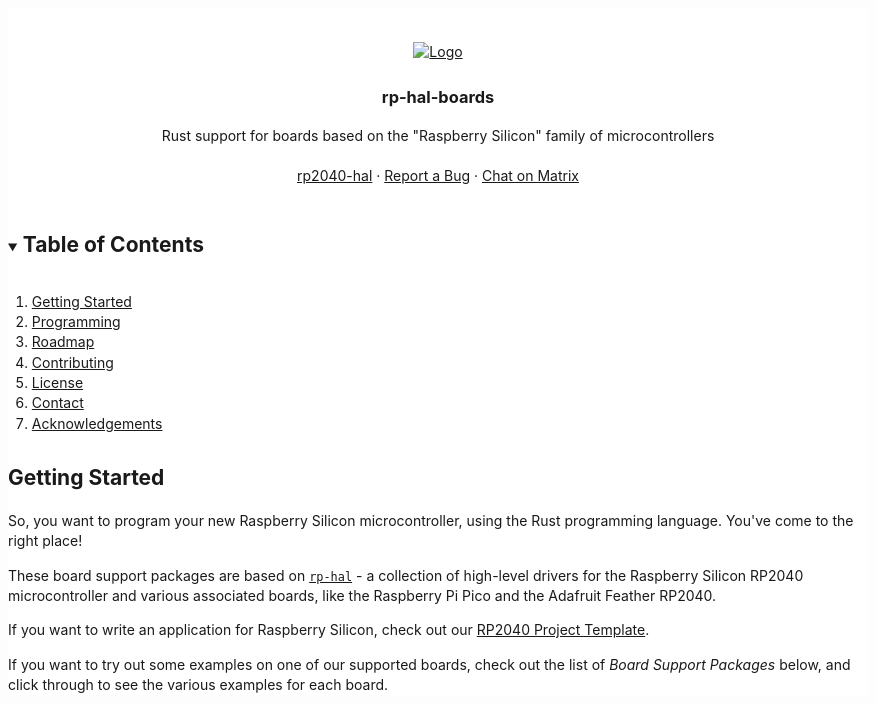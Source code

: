
<br />
<p align="center">
  <a href="https://github.com/rp-rs/rp-hal-boards">
    <img src="https://www.svgrepo.com/show/281119/microchip.svg" alt="Logo" width="140" height="140">
  </a>

   <h3 align="center">rp-hal-boards</h3>

  <p align="center">
    Rust support for boards based on the "Raspberry Silicon" family of microcontrollers
    <br />
    <br />
    <a href="https://github.com/rp-rs/rp-hal/">rp2040-hal</a>
    ·
    <a href="https://github.com/rp-rs/rp-hal/issues">Report a Bug</a>
    ·
    <a href="https://matrix.to/#/#rp-rs:matrix.org">Chat on Matrix</a>
  </p>
</p>



<details open="open">
  <summary><h2 style="display: inline-block">Table of Contents</h2></summary>
  <ol>
    <li><a href="#gettting_started">Getting Started</a></li>
    <li><a href="#programming">Programming</a></li>
    <li><a href="#roadmap">Roadmap</a></li>
    <li><a href="#contributing">Contributing</a></li>
    <li><a href="#license">License</a></li>
    <li><a href="#contact">Contact</a></li>
    <li><a href="#acknowledgements">Acknowledgements</a></li>
  </ol>
</details>



## Getting Started

So, you want to program your new Raspberry Silicon microcontroller, using the
Rust programming language. You've come to the right place!

These board support packages are based on
[`rp-hal`](https://github.com/rp-rs/rp-hal) - a collection of high-level
drivers for the Raspberry Silicon RP2040 microcontroller and various
associated boards, like the Raspberry Pi Pico and the Adafruit Feather
RP2040.

If you want to write an application for Raspberry Silicon, check out our
[RP2040 Project Template](https://github.com/rp-rs/rp2040-project-template).

If you want to try out some examples on one of our supported boards, check out
the list of *Board Support Packages* below, and click through to see the various
examples for each board.
